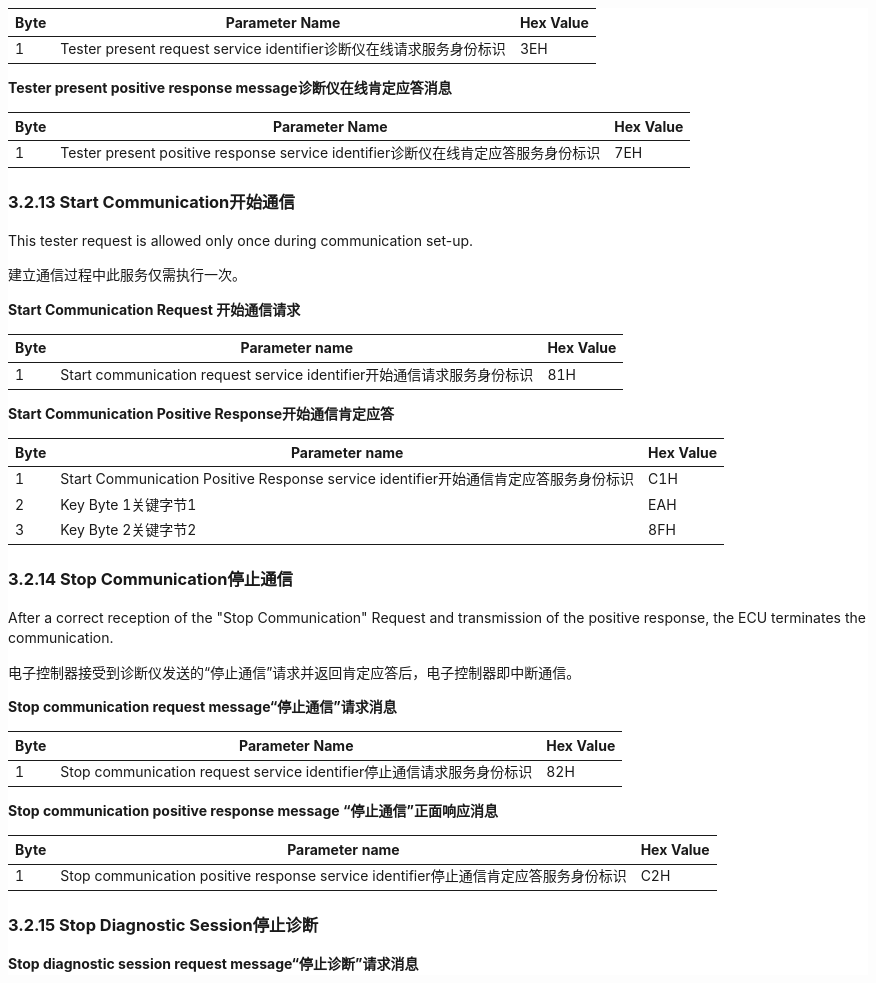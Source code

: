 | **Byte**  | **Parameter Name**                                                  | **Hex Value** |
|-----------|---------------------------------------------------------------------|---------------|
| 1         | Tester present request service identifier诊断仪在线请求服务身份标识 | 3EH           |

**Tester present positive response message诊断仪在线肯定应答消息**

| **Byte**  | **Parameter Name**                                                                | **Hex Value** |
|-----------|-----------------------------------------------------------------------------------|---------------|
| 1         | Tester present positive response service identifier诊断仪在线肯定应答服务身份标识 | 7EH           |

### 3.2.13 Start Communication开始通信

This tester request is allowed only once during communication set-up.

建立通信过程中此服务仅需执行一次。

**Start Communication Request 开始通信请求**

| **Byte**  | **Parameter name**                                                     | **Hex Value** |
|-----------|------------------------------------------------------------------------|---------------|
| 1         | Start communication request service identifier开始通信请求服务身份标识 | 81H           |

**Start Communication Positive Response开始通信肯定应答**

| **Byte** | **Parameter name**                                                                   | **Hex Value** |
|----------|--------------------------------------------------------------------------------------|---------------|
| 1        | Start Communication Positive Response service identifier开始通信肯定应答服务身份标识 | C1H           |
| 2        | Key Byte 1关键字节1                                                                  | EAH           |
| 3        | Key Byte 2关键字节2                                                                  | 8FH           |

### 3.2.14 Stop Communication停止通信

After a correct reception of the "Stop Communication" Request and transmission
of the positive response, the ECU terminates the communication.

电子控制器接受到诊断仪发送的“停止通信”请求并返回肯定应答后，电子控制器即中断通信。

**Stop communication request message“停止通信”请求消息**

| **Byte** | **Parameter Name**                                                    | **Hex Value** |
|----------|-----------------------------------------------------------------------|---------------|
| 1        | Stop communication request service identifier停止通信请求服务身份标识 | 82H           |

**Stop communication positive response message “停止通信”正面响应消息**

| **Byte**  | **Parameter name**                                                                  | **Hex Value** |
|-----------|-------------------------------------------------------------------------------------|---------------|
| 1         | Stop communication positive response service identifier停止通信肯定应答服务身份标识 | C2H           |

### 3.2.15 Stop Diagnostic Session停止诊断

**Stop diagnostic session request message“停止诊断”请求消息**
